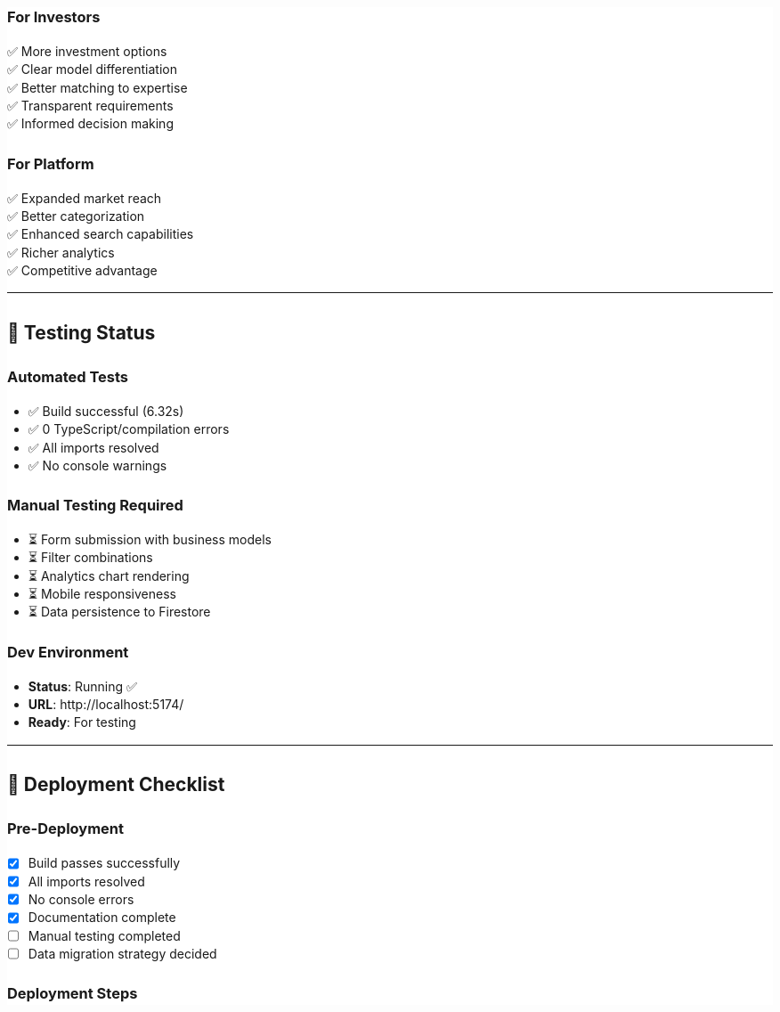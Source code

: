 ### For Investors
✅ More investment options  
✅ Clear model differentiation  
✅ Better matching to expertise  
✅ Transparent requirements  
✅ Informed decision making  

### For Platform
✅ Expanded market reach  
✅ Better categorization  
✅ Enhanced search capabilities  
✅ Richer analytics  
✅ Competitive advantage  

---

## 🧪 Testing Status

### Automated Tests
- ✅ Build successful (6.32s)
- ✅ 0 TypeScript/compilation errors
- ✅ All imports resolved
- ✅ No console warnings

### Manual Testing Required
- ⏳ Form submission with business models
- ⏳ Filter combinations
- ⏳ Analytics chart rendering
- ⏳ Mobile responsiveness
- ⏳ Data persistence to Firestore

### Dev Environment
- **Status**: Running ✅
- **URL**: http://localhost:5174/
- **Ready**: For testing

---

## 🚀 Deployment Checklist

### Pre-Deployment
- [x] Build passes successfully
- [x] All imports resolved
- [x] No console errors
- [x] Documentation complete
- [ ] Manual testing completed
- [ ] Data migration strategy decided

### Deployment Steps
